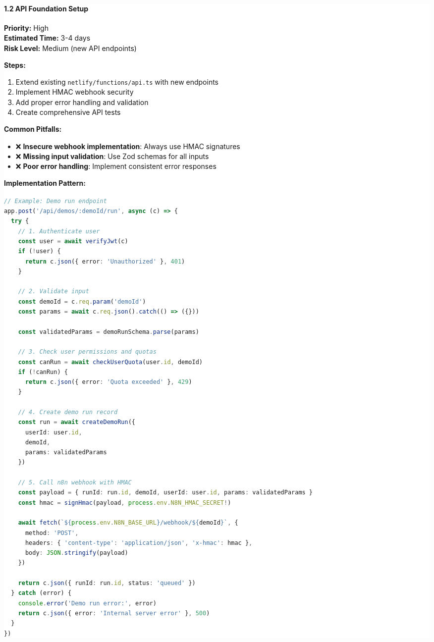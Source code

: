 #### 1.2 API Foundation Setup

**Priority:** High  
**Estimated Time:** 3-4 days  
**Risk Level:** Medium (new API endpoints)

**Steps:**
1. Extend existing `netlify/functions/api.ts` with new endpoints
2. Implement HMAC webhook security
3. Add proper error handling and validation
4. Create comprehensive API tests

**Common Pitfalls:**
- ❌ **Insecure webhook implementation**: Always use HMAC signatures
- ❌ **Missing input validation**: Use Zod schemas for all inputs
- ❌ **Poor error handling**: Implement consistent error responses

**Implementation Pattern:**
```typescript
// Example: Demo run endpoint
app.post('/api/demos/:demoId/run', async (c) => {
  try {
    // 1. Authenticate user
    const user = await verifyJwt(c)
    if (!user) {
      return c.json({ error: 'Unauthorized' }, 401)
    }

    // 2. Validate input
    const demoId = c.req.param('demoId')
    const params = await c.req.json().catch(() => ({}))
    
    const validatedParams = demoRunSchema.parse(params)

    // 3. Check user permissions and quotas
    const canRun = await checkUserQuota(user.id, demoId)
    if (!canRun) {
      return c.json({ error: 'Quota exceeded' }, 429)
    }

    // 4. Create demo run record
    const run = await createDemoRun({
      userId: user.id,
      demoId,
      params: validatedParams
    })

    // 5. Call n8n webhook with HMAC
    const payload = { runId: run.id, demoId, userId: user.id, params: validatedParams }
    const hmac = signHmac(payload, process.env.N8N_HMAC_SECRET!)
    
    await fetch(`${process.env.N8N_BASE_URL}/webhook/${demoId}`, {
      method: 'POST',
      headers: { 'content-type': 'application/json', 'x-hmac': hmac },
      body: JSON.stringify(payload)
    })

    return c.json({ runId: run.id, status: 'queued' })
  } catch (error) {
    console.error('Demo run error:', error)
    return c.json({ error: 'Internal server error' }, 500)
  }
})
```
